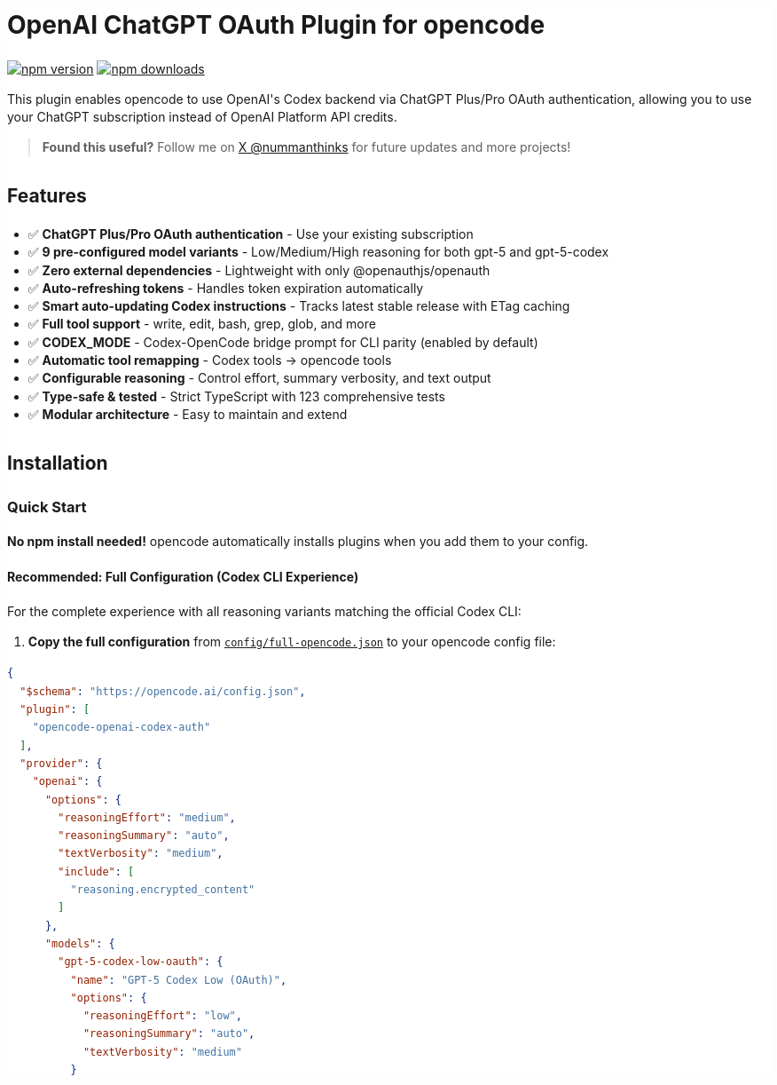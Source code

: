 # OpenAI ChatGPT OAuth Plugin for opencode

[![npm version](https://img.shields.io/npm/v/opencode-openai-codex-auth.svg)](https://www.npmjs.com/package/opencode-openai-codex-auth)
[![npm downloads](https://img.shields.io/npm/dm/opencode-openai-codex-auth.svg)](https://www.npmjs.com/package/opencode-openai-codex-auth)

This plugin enables opencode to use OpenAI's Codex backend via ChatGPT Plus/Pro OAuth authentication, allowing you to use your ChatGPT subscription instead of OpenAI Platform API credits.

> **Found this useful?** 
Follow me on [X @nummanthinks](https://x.com/nummanthinks) for future updates and more projects!

## Features

- ✅ **ChatGPT Plus/Pro OAuth authentication** - Use your existing subscription
- ✅ **9 pre-configured model variants** - Low/Medium/High reasoning for both gpt-5 and gpt-5-codex
- ✅ **Zero external dependencies** - Lightweight with only @openauthjs/openauth
- ✅ **Auto-refreshing tokens** - Handles token expiration automatically
- ✅ **Smart auto-updating Codex instructions** - Tracks latest stable release with ETag caching
- ✅ **Full tool support** - write, edit, bash, grep, glob, and more
- ✅ **CODEX_MODE** - Codex-OpenCode bridge prompt for CLI parity (enabled by default)
- ✅ **Automatic tool remapping** - Codex tools → opencode tools
- ✅ **Configurable reasoning** - Control effort, summary verbosity, and text output
- ✅ **Type-safe & tested** - Strict TypeScript with 123 comprehensive tests
- ✅ **Modular architecture** - Easy to maintain and extend

## Installation

### Quick Start

**No npm install needed!** opencode automatically installs plugins when you add them to your config.

#### Recommended: Full Configuration (Codex CLI Experience)

For the complete experience with all reasoning variants matching the official Codex CLI:

1. **Copy the full configuration** from [`config/full-opencode.json`](./config/full-opencode.json) to your opencode config file:
```json
{
  "$schema": "https://opencode.ai/config.json",
  "plugin": [
    "opencode-openai-codex-auth"
  ],
  "provider": {
    "openai": {
      "options": {
        "reasoningEffort": "medium",
        "reasoningSummary": "auto",
        "textVerbosity": "medium",
        "include": [
          "reasoning.encrypted_content"
        ]
      },
      "models": {
        "gpt-5-codex-low-oauth": {
          "name": "GPT-5 Codex Low (OAuth)",
          "options": {
            "reasoningEffort": "low",
            "reasoningSummary": "auto",
            "textVerbosity": "medium"
          }
```